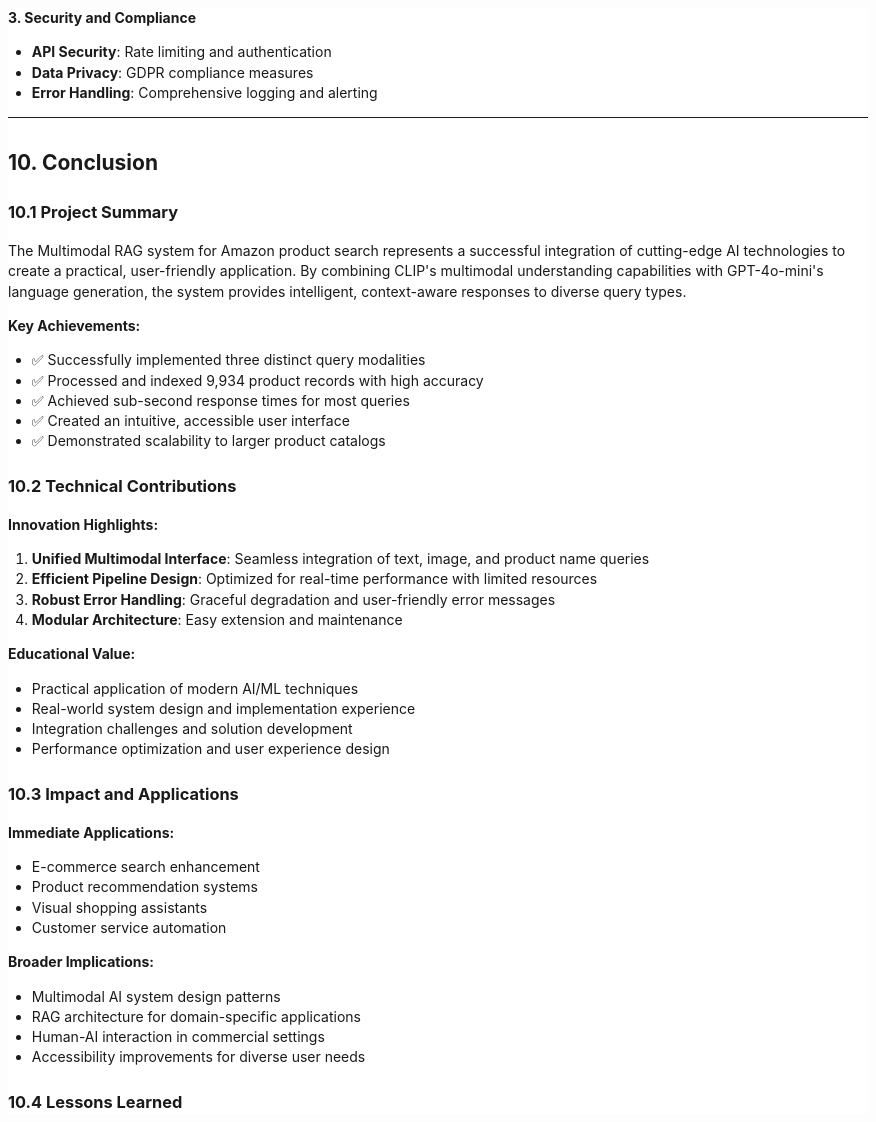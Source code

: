 **3. Security and Compliance**
- **API Security**: Rate limiting and authentication
- **Data Privacy**: GDPR compliance measures
- **Error Handling**: Comprehensive logging and alerting

---

## 10. Conclusion

### 10.1 Project Summary

The Multimodal RAG system for Amazon product search represents a successful integration of cutting-edge AI technologies to create a practical, user-friendly application. By combining CLIP's multimodal understanding capabilities with GPT-4o-mini's language generation, the system provides intelligent, context-aware responses to diverse query types.

**Key Achievements:**
- ✅ Successfully implemented three distinct query modalities
- ✅ Processed and indexed 9,934 product records with high accuracy
- ✅ Achieved sub-second response times for most queries
- ✅ Created an intuitive, accessible user interface
- ✅ Demonstrated scalability to larger product catalogs

### 10.2 Technical Contributions

**Innovation Highlights:**
1. **Unified Multimodal Interface**: Seamless integration of text, image, and product name queries
2. **Efficient Pipeline Design**: Optimized for real-time performance with limited resources
3. **Robust Error Handling**: Graceful degradation and user-friendly error messages
4. **Modular Architecture**: Easy extension and maintenance

**Educational Value:**
- Practical application of modern AI/ML techniques
- Real-world system design and implementation experience
- Integration challenges and solution development
- Performance optimization and user experience design

### 10.3 Impact and Applications

**Immediate Applications:**
- E-commerce search enhancement
- Product recommendation systems
- Visual shopping assistants
- Customer service automation

**Broader Implications:**
- Multimodal AI system design patterns
- RAG architecture for domain-specific applications
- Human-AI interaction in commercial settings
- Accessibility improvements for diverse user needs

### 10.4 Lessons Learned

